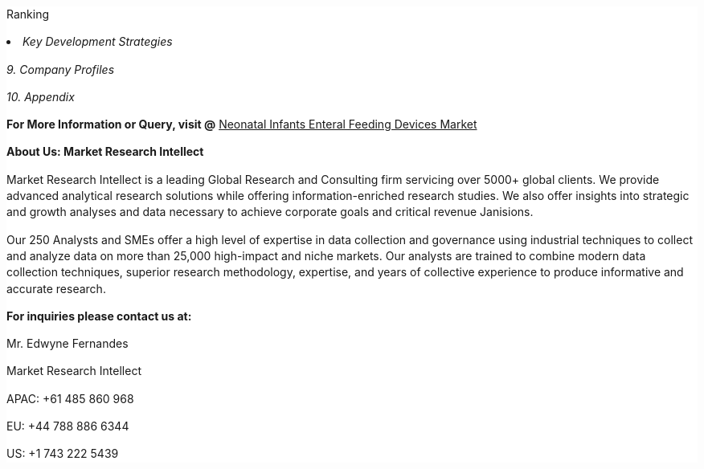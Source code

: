 Ranking</span></em></li><li><em><span class="">Key Development Strategies</span></em></li></ul><p><em><span class="font-[700]">9. Company Profiles</span></em></p><p><em><span class="font-[700]">10. Appendix</span></em></p><p><span class="font-[700]"><strong>For More Information or Query, visit&nbsp;@</strong>&nbsp;</span><span class="font-[700]"><a href="https://www.marketresearchintellect.com/product/global-neonatal-infants-enteral-feeding-devices-market-size-and-forecast/?utm_source=Linkedin&utm_medium=832" target="_blank" data-tracking-control-name="article-ssr-frontend-pulse_little-text-block" data-tracking-will-navigate="" data-test-link="">Neonatal Infants Enteral Feeding Devices Market</a></span></p><p><strong><span class="font-[700]">About Us: Market Research Intellect</span></strong></p><p><span class="">Market Research Intellect is a leading Global Research and Consulting firm servicing over 5000+ global clients. We provide advanced analytical research solutions while offering information-enriched research studies.&nbsp;</span>We also offer insights into strategic and growth analyses and data necessary to achieve corporate goals and critical revenue Janisions.</p><p><span class="">Our 250 Analysts and SMEs offer a high level of expertise in data collection and governance using industrial techniques to collect and analyze data on more than 25,000 high-impact and niche markets. Our analysts are trained to combine modern data collection techniques, superior research methodology, expertise, and years of collective experience to produce informative and accurate research.</span></p><p><strong>For inquiries please contact us at:</strong></p><p>Mr. Edwyne Fernandes</p><p>Market Research Intellect</p><p>APAC: +61 485 860 968</p><p>EU: +44 788 886 6344</p><p>US: +1 743 222 5439</p>
